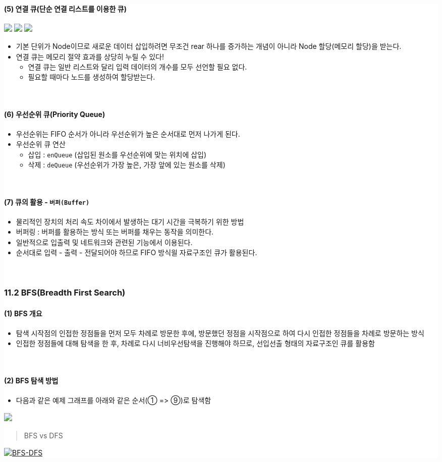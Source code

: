 #### (5) 연결 큐(단순 연결 리스트를 이용한 큐)

<img src="https://user-images.githubusercontent.com/52685250/63822037-0189f900-c98a-11e9-8da2-1d036955cc92.JPG" width=700px>

<img src="https://user-images.githubusercontent.com/52685250/63822038-0189f900-c98a-11e9-9471-d1f60afef7ca.JPG" width=700px>
<img src="https://user-images.githubusercontent.com/52685250/63822039-0189f900-c98a-11e9-8547-9344e4464eb5.JPG" width=700px>

- 기본 단위가 Node이므로 새로운 데이터 삽입하려면 무조건 rear 하나를 증가하는 개념이 아니라 Node 할당(메모리 할당)을 받는다.
- 연결 큐는 메모리 절약 효과를 상당히 누릴 수 있다!
  - 연결 큐는 일반 리스트와 달리 입력 데이터의 개수를 모두 선언할 필요 없다.
  - 필요할 때마다 노드를 생성하여 할당받는다.

<br>

#### (6) 우선순위 큐(Priority Queue)

- 우선순위는 FIFO 순서가 아니라 우선순위가 높은 순서대로 먼저 나가게 된다.
- 우선순위 큐 연산
  - 삽입 : `enQueue` (삽입된 원소를 우선순위에 맞는 위치에 삽입)
  - 삭제 : `deQueue` (우선순위가 가장 높은, 가장 앞에 있는 원소를 삭제)

<br>

#### (7) 큐의 활용 - `버퍼(Buffer)`

- 물리적인 장치의 처리 속도 차이에서 발생하는 대기 시간을 극복하기 위한 방법
- 버퍼링 : 버퍼를 활용하는 방식 또는 버퍼를 채우는 동작을 의미한다.
- 일반적으로 입출력 및 네트워크와 관련된 기능에서 이용된다.
- 순서대로 입력 - 출력 - 전달되어야 하므로 FIFO 방식읠 자료구조인 큐가 활용된다.

<br>

### 11.2 BFS(Breadth First Search)

#### (1) BFS 개요

- 탐색 시작점의 인접한 정점들을 먼저 모두 차례로 방문한 후에, 방문했던 정점을 시작점으로 하여 다시 인접한 정점들을 차례로 방문하는 방식
- 인접한 정점들에 대해 탐색을 한 후, 차례로 다시 너비우선탐색을 진행해야 하므로, 선입선출 형태의 자료구조인 큐를 활용함

<br>

#### (2) BFS 탐색 방법

- 다음과 같은 예제 그래프를 아래와 같은 순서(① => ⑨)로 탐색함

<img src="https://user-images.githubusercontent.com/52685250/63823405-b8887380-c98e-11e9-8e54-7f77b1d4f058.JPG" width=700px>

> BFS vs DFS

<a href="https://www.freelancinggig.com/blog/2019/02/06/what-is-the-difference-between-bfs-and-dfs-algorithms/">![BFS-DFS](https://user-images.githubusercontent.com/52685250/63823611-6ac03b00-c98f-11e9-81bd-29d1517772b1.png)</a>

